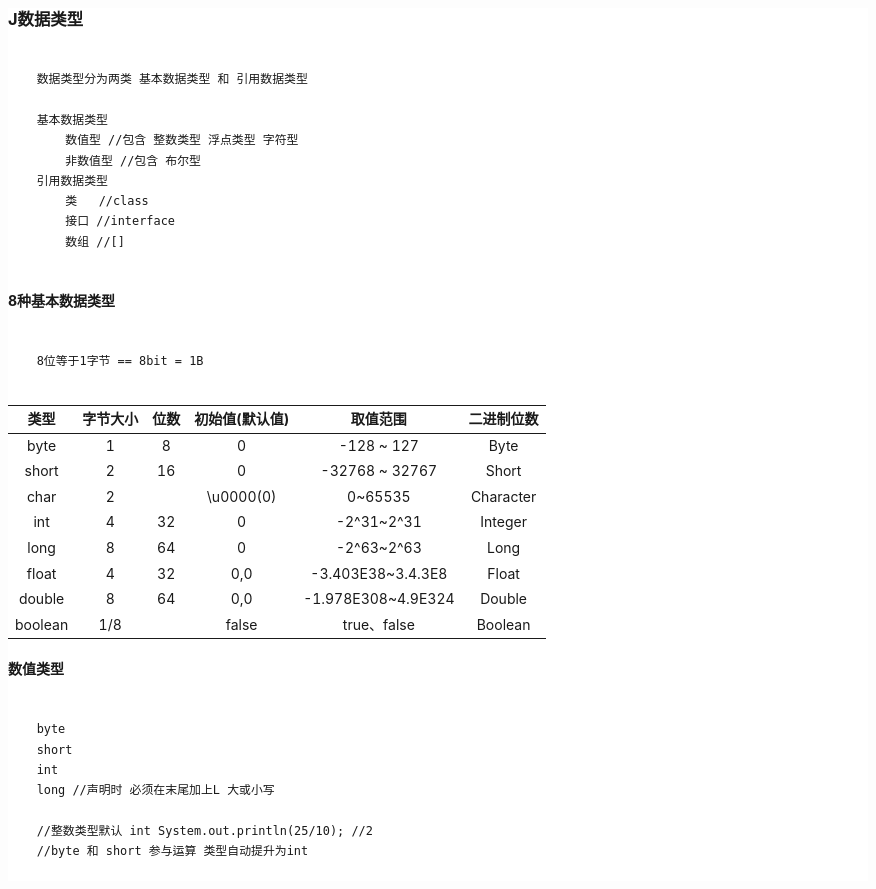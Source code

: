 ### J数据类型

```
	
	数据类型分为两类 基本数据类型 和 引用数据类型
	
	基本数据类型
		数值型 //包含 整数类型 浮点类型 字符型
		非数值型 //包含 布尔型
	引用数据类型
		类	//class
		接口 //interface
		数组 //[]
	
```

#### 8种基本数据类型

```
	
	8位等于1字节 == 8bit = 1B
	
```

|  类型   | 字节大小 | 位数 | 初始值(默认值) |      取值范围      | 二进制位数 |
| :-----: | :------: | :--: | :------------: | :----------------: | :--------: |
|  byte   |    1     |  8   |       0        |     -128 ~ 127     |    Byte    |
|  short  |    2     |  16  |       0        |   -32768 ~ 32767   |   Short    |
|  char   |    2     |      |   \u0000(0)    |      0~65535       | Character  |
|   int   |    4     |  32  |       0        |     -2^31~2^31     |  Integer   |
|  long   |    8     |  64  |       0        |     -2^63~2^63     |    Long    |
|  float  |    4     |  32  |      0,0       | -3.403E38~3.4.3E8  |   Float    |
| double  |    8     |  64  |      0,0       | -1.978E308~4.9E324 |   Double   |
| boolean |   1/8    |      |     false      |    true、false     |  Boolean   |

#### 数值类型 

```
	
    byte  
    short	
    int  
    long //声明时 必须在末尾加上L 大或小写

    //整数类型默认 int System.out.println(25/10); //2
    //byte 和 short 参与运算 类型自动提升为int 
        
```
